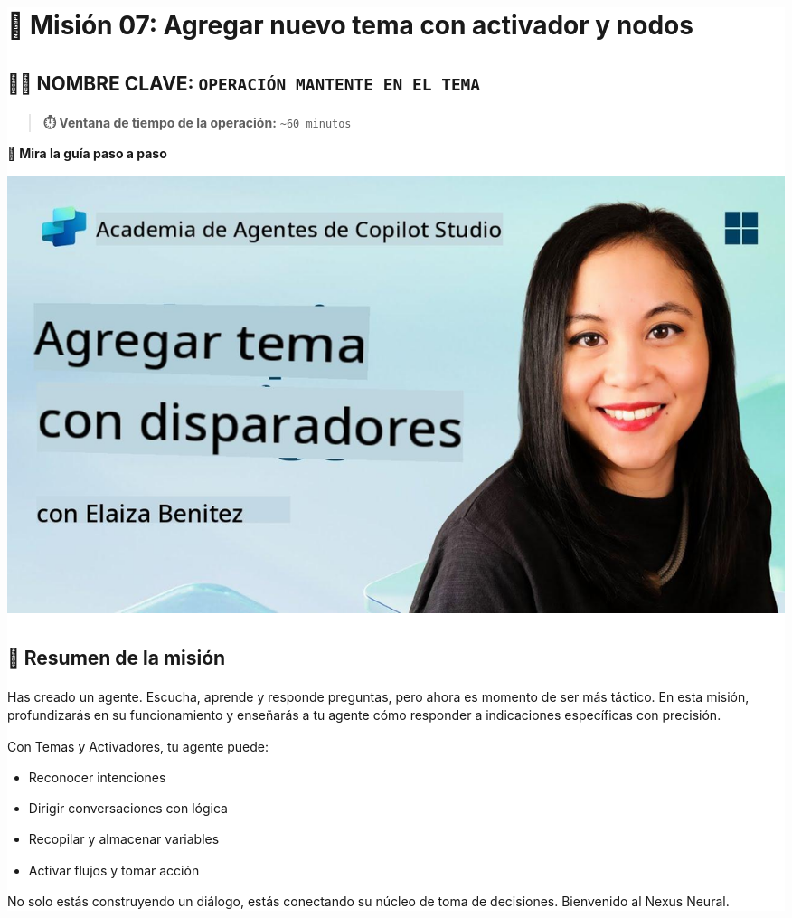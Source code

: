 
# 🚨 Misión 07: Agregar nuevo tema con activador y nodos

## 🕵️‍♂️ NOMBRE CLAVE: `OPERACIÓN MANTENTE EN EL TEMA`

> **⏱️ Ventana de tiempo de la operación:** `~60 minutos`

🎥 **Mira la guía paso a paso**

[![Miniatura del video de activadores](../../../../../translated_images/video-thumbnail.a84cf7cb473be282861469420c5e2c16adb53bcfd64c7c07fbd579e8d32bf8b2.es.jpg)](https://www.youtube.com/watch?v=7iPAZaA8nJs "Mira la guía paso a paso en YouTube")

## 🎯 Resumen de la misión

Has creado un agente. Escucha, aprende y responde preguntas, pero ahora es momento de ser más táctico. En esta misión, profundizarás en su funcionamiento y enseñarás a tu agente cómo responder a indicaciones específicas con precisión.

Con Temas y Activadores, tu agente puede:

- Reconocer intenciones

- Dirigir conversaciones con lógica

- Recopilar y almacenar variables

- Activar flujos y tomar acción

No solo estás construyendo un diálogo, estás conectando su núcleo de toma de decisiones. Bienvenido al Nexus Neural.
